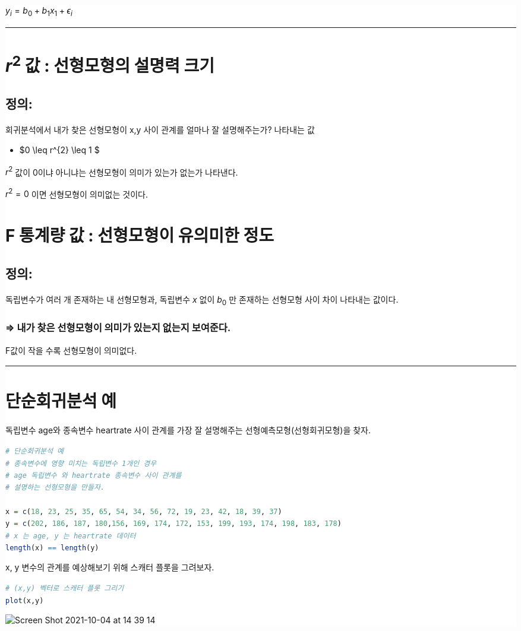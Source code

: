 $y_{i} = b_{0}+b_{1}x_{1}+\epsilon_{i}$

---

# $r^{2}$ 값 : 선형모형의 설명력 크기 

## 정의: 
회귀분석에서 내가 찾은 선형모형이 x,y 사이 관계를 얼마나 잘 설명해주는가? 나타내는 값

- $0 \leq r^{2} \leq 1 $

$r^{2}$ 값이 0이냐 아니냐는 선형모형이 의미가 있는가 없는가 나타낸다. 

$r^{2} = 0$ 이면 선형모형이 의미없는 것이다.

# F 통계량 값 : 선형모형이 유의미한 정도

## 정의:
독립변수가 여러 개 존재하는 내 선형모형과, 독립변수 $x$ 없이 $b_{0}$ 만 존재하는 선형모형 사이 차이 나타내는 값이다. 

### $\Rightarrow$ 내가 찾은 선형모형이 의미가 있는지 없는지 보여준다.  

F값이 작을 수록 선형모형이 의미없다. 

---

# 단순회귀분석 예 

독립변수 age와 종속변수 heartrate 사이 관계를 가장 잘 설명해주는 선형예측모형(선형회귀모형)을 찾자. 

```R
# 단순회귀분석 예 
# 종속변수에 영향 미치는 독립변수 1개인 경우 
# age 독립변수 와 heartrate 종속변수 사이 관계를 
# 설명하는 선형모형을 만들자. 

x = c(18, 23, 25, 35, 65, 54, 34, 56, 72, 19, 23, 42, 18, 39, 37)
y = c(202, 186, 187, 180,156, 169, 174, 172, 153, 199, 193, 174, 198, 183, 178)
# x 는 age, y 는 heartrate 데이터 
length(x) == length(y)
```

x, y 변수의 관계를 예상해보기 위해 스캐터 플롯을 그려보자. 

```R
# (x,y) 벡터로 스캐터 플롯 그리기
plot(x,y) 
```

<img width="471" alt="Screen Shot 2021-10-04 at 14 39 14" src="https://user-images.githubusercontent.com/83487073/135799536-32a2cf08-8698-4d2f-a491-a43838648130.png">
